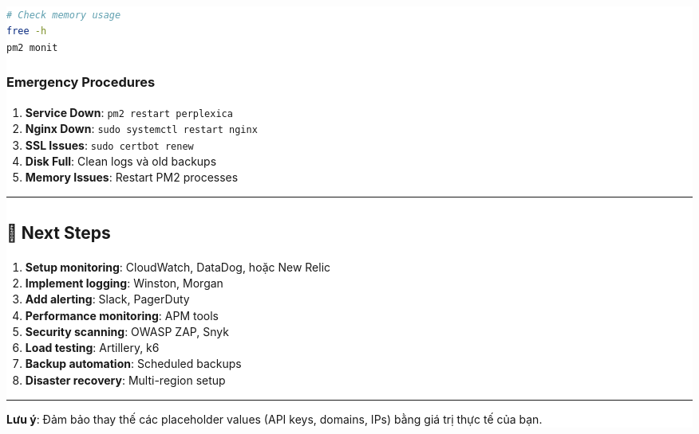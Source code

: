 ```bash
# Check memory usage
free -h
pm2 monit
```

### Emergency Procedures

1. **Service Down**: `pm2 restart perplexica`
2. **Nginx Down**: `sudo systemctl restart nginx`
3. **SSL Issues**: `sudo certbot renew`
4. **Disk Full**: Clean logs và old backups
5. **Memory Issues**: Restart PM2 processes

---

## 🎯 Next Steps

1. **Setup monitoring**: CloudWatch, DataDog, hoặc New Relic
2. **Implement logging**: Winston, Morgan
3. **Add alerting**: Slack, PagerDuty
4. **Performance monitoring**: APM tools
5. **Security scanning**: OWASP ZAP, Snyk
6. **Load testing**: Artillery, k6
7. **Backup automation**: Scheduled backups
8. **Disaster recovery**: Multi-region setup

---

**Lưu ý**: Đảm bảo thay thế các placeholder values (API keys, domains, IPs) bằng giá trị thực tế của bạn.
